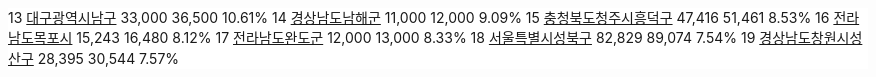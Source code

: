   <tr class="item">
    <td>13</td>
    <td><a href="/apt/대구광역시남구">대구광역시남구</a></td>
    <td>33,000</td>
    <td>36,500</td>
    <td>10.61%</td>
  </tr>

  <tr class="item">
    <td>14</td>
    <td><a href="/apt/경상남도남해군">경상남도남해군</a></td>
    <td>11,000</td>
    <td>12,000</td>
    <td>9.09%</td>
  </tr>

  <tr class="item">
    <td>15</td>
    <td><a href="/apt/충청북도청주시흥덕구">충청북도청주시흥덕구</a></td>
    <td>47,416</td>
    <td>51,461</td>
    <td>8.53%</td>
  </tr>

  <tr class="item">
    <td>16</td>
    <td><a href="/apt/전라남도목포시">전라남도목포시</a></td>
    <td>15,243</td>
    <td>16,480</td>
    <td>8.12%</td>
  </tr>

  <tr class="item">
    <td>17</td>
    <td><a href="/apt/전라남도완도군">전라남도완도군</a></td>
    <td>12,000</td>
    <td>13,000</td>
    <td>8.33%</td>
  </tr>

  <tr class="item">
    <td>18</td>
    <td><a href="/apt/서울특별시성북구">서울특별시성북구</a></td>
    <td>82,829</td>
    <td>89,074</td>
    <td>7.54%</td>
  </tr>

  <tr class="item">
    <td>19</td>
    <td><a href="/apt/경상남도창원시성산구">경상남도창원시성산구</a></td>
    <td>28,395</td>
    <td>30,544</td>
    <td>7.57%</td>
  </tr>
